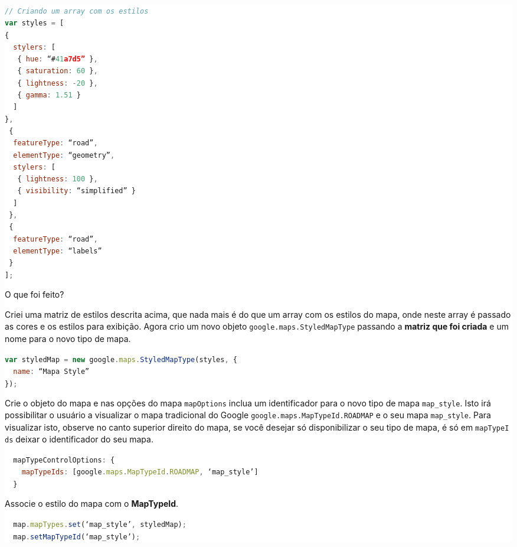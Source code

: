 
```javascript
// Criando um array com os estilos
var styles = [
{
  stylers: [
   { hue: “#41a7d5” },
   { saturation: 60 },
   { lightness: -20 },
   { gamma: 1.51 }
  ]
},
 {
  featureType: “road”,
  elementType: “geometry”,
  stylers: [
   { lightness: 100 },
   { visibility: “simplified” }
  ]
 },
 {
  featureType: “road”,
  elementType: “labels”
 }
];
```

O que foi feito?

Criei uma matriz de estilos descrita acima, que nada mais é do que um array com os estilos do mapa, onde neste array é passado as cores e os estilos para exibição.
Agora crio um novo objeto `google.maps.StyledMapType` passando a **matriz que foi criada** e um nome para o novo tipo de mapa.

```javascript
var styledMap = new google.maps.StyledMapType(styles, {
  name: “Mapa Style”
});
```

Crie o objeto do mapa e nas opções do mapa `mapOptions` inclua um identificador para o novo tipo de mapa `map_style`. 
Isto irá possibilitar o usuário a visualizar o mapa tradicional do Google `google.maps.MapTypeId.ROADMAP` e o seu mapa `map_style`. 
Para visualizar isto, observe no canto superior direito do mapa, se você desejar só disponibilizar o seu tipo de mapa, é só em `mapTypeIds` deixar o identificador do seu mapa.

```javascript
  mapTypeControlOptions: {
    mapTypeIds: [google.maps.MapTypeId.ROADMAP, ‘map_style’]
  }
```

Associe o estilo do mapa com o **MapTypeId**.

```javascript
  map.mapTypes.set(‘map_style’, styledMap);
  map.setMapTypeId(‘map_style’);
```
